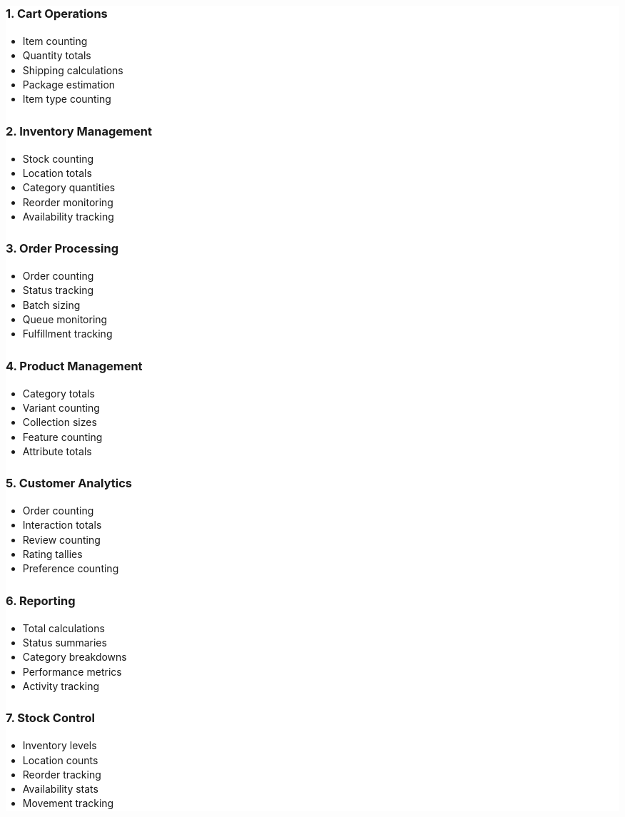 ### 1. Cart Operations

- Item counting
- Quantity totals
- Shipping calculations
- Package estimation
- Item type counting

### 2. Inventory Management

- Stock counting
- Location totals
- Category quantities
- Reorder monitoring
- Availability tracking

### 3. Order Processing

- Order counting
- Status tracking
- Batch sizing
- Queue monitoring
- Fulfillment tracking

### 4. Product Management

- Category totals
- Variant counting
- Collection sizes
- Feature counting
- Attribute totals

### 5. Customer Analytics

- Order counting
- Interaction totals
- Review counting
- Rating tallies
- Preference counting

### 6. Reporting

- Total calculations
- Status summaries
- Category breakdowns
- Performance metrics
- Activity tracking

### 7. Stock Control

- Inventory levels
- Location counts
- Reorder tracking
- Availability stats
- Movement tracking
